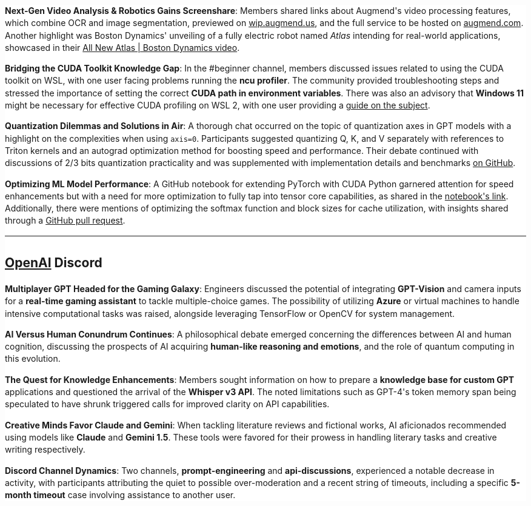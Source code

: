 **Next-Gen Video Analysis & Robotics Gains Screenshare**: Members shared links about Augmend's video processing features, which combine OCR and image segmentation, previewed on [wip.augmend.us](http://wip.augmend.us), and the full service to be hosted on [augmend.com](http://augmend.com). Another highlight was Boston Dynamics' unveiling of a fully electric robot named *Atlas* intending for real-world applications, showcased in their [All New Atlas | Boston Dynamics video](https://www.youtube.com/watch?v=29ECwExc-_M).

**Bridging the CUDA Toolkit Knowledge Gap**: In the #beginner channel, members discussed issues related to using the CUDA toolkit on WSL, with one user facing problems running the **ncu profiler**. The community provided troubleshooting steps and stressed the importance of setting the correct **CUDA path in environment variables**. There was also an advisory that **Windows 11** might be necessary for effective CUDA profiling on WSL 2, with one user providing a [guide on the subject](https://peterchng.com/blog/2024/03/02/profiling-cuda-programs-on-wsl-2/).

**Quantization Dilemmas and Solutions in Air**: A thorough chat occurred on the topic of quantization axes in GPT models with a highlight on the complexities when using `axis=0`. Participants suggested quantizing Q, K, and V separately with references to Triton kernels and an autograd optimization method for boosting speed and performance. Their debate continued with discussions of 2/3 bits quantization practicality and was supplemented with implementation details and benchmarks [on GitHub](https://github.com/mobiusml/hqq/blob/master/examples/backends/torchao_int4_demo.py).

**Optimizing ML Model Performance**: A GitHub notebook for extending PyTorch with CUDA Python garnered attention for speed enhancements but with a need for more optimization to fully tap into tensor core capabilities, as shared in the [notebook's link](https://github.com/Lightning-AI/lightning-thunder/blob/main/notebooks/extend_thunder_with_cuda_python.ipynb). Additionally, there were mentions of optimizing the softmax function and block sizes for cache utilization, with insights shared through a [GitHub pull request](https://github.com/karpathy/llm.c/pull/150).



---



## [OpenAI](https://discord.com/channels/974519864045756446) Discord

**Multiplayer GPT Headed for the Gaming Galaxy**: Engineers discussed the potential of integrating **GPT-Vision** and camera inputs for a **real-time gaming assistant** to tackle multiple-choice games. The possibility of utilizing **Azure** or virtual machines to handle intensive computational tasks was raised, alongside leveraging TensorFlow or OpenCV for system management.

**AI Versus Human Conundrum Continues**: A philosophical debate emerged concerning the differences between AI and human cognition, discussing the prospects of AI acquiring **human-like reasoning and emotions**, and the role of quantum computing in this evolution.

**The Quest for Knowledge Enhancements**: Members sought information on how to prepare a **knowledge base for custom GPT** applications and questioned the arrival of the **Whisper v3 API**. The noted limitations such as GPT-4's token memory span being speculated to have shrunk triggered calls for improved clarity on API capabilities.

**Creative Minds Favor Claude and Gemini**: When tackling literature reviews and fictional works, AI aficionados recommended using models like **Claude** and **Gemini 1.5**. These tools were favored for their prowess in handling literary tasks and creative writing respectively.

**Discord Channel Dynamics**: Two channels, **prompt-engineering** and **api-discussions**, experienced a notable decrease in activity, with participants attributing the quiet to possible over-moderation and a recent string of timeouts, including a specific **5-month timeout** case involving assistance to another user.
